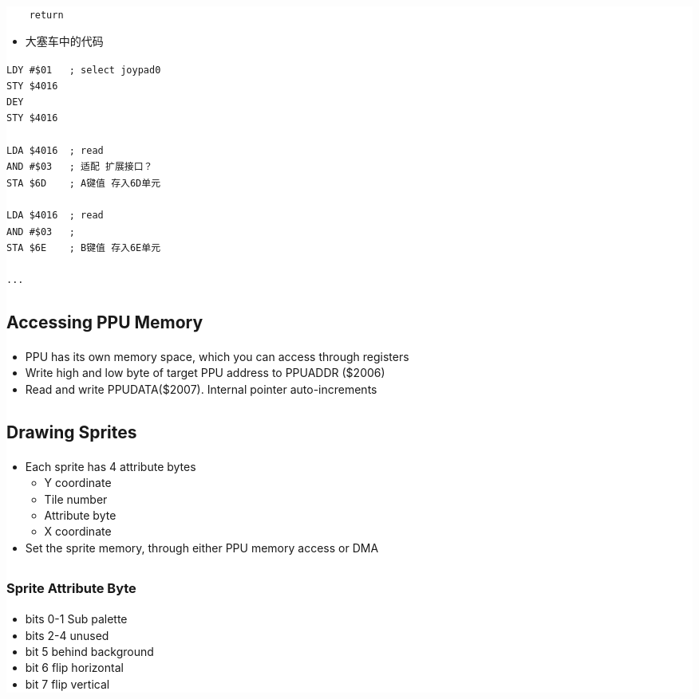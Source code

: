 ```
    return
```

 - 大塞车中的代码

```
LDY #$01   ; select joypad0
STY $4016
DEY 
STY $4016

LDA $4016  ; read 
AND #$03   ; 适配 扩展接口？
STA $6D    ; A键值 存入6D单元

LDA $4016  ; read 
AND #$03   ; 
STA $6E    ; B键值 存入6E单元

...
```


<h2 id="d3dfa852f5198a418964c5cfd528ce2c"></h2>

## Accessing PPU Memory

 - PPU has its own memory space, which you can access through registers
 - Write high and low byte of target PPU address to PPUADDR ($2006) 
 - Read and write PPUDATA($2007). Internal pointer auto-increments

<h2 id="332835d479ff444201a116a967218939"></h2>

## Drawing Sprites

 - Each sprite has 4 attribute bytes
    - Y coordinate
    - Tile number
    - Attribute byte
    - X coordinate
 - Set the sprite memory, through either PPU memory access or DMA

<h2 id="3f98440c27c210b01d837c75803242e2"></h2>

### Sprite Attribute Byte

 - bits 0-1 Sub palette
 - bits 2-4 unused
 - bit 5 behind background
 - bit 6 flip horizontal
 - bit 7 flip vertical

<h2 id="92277bb756e05b9946bd0c63c595c8be"></h2>
